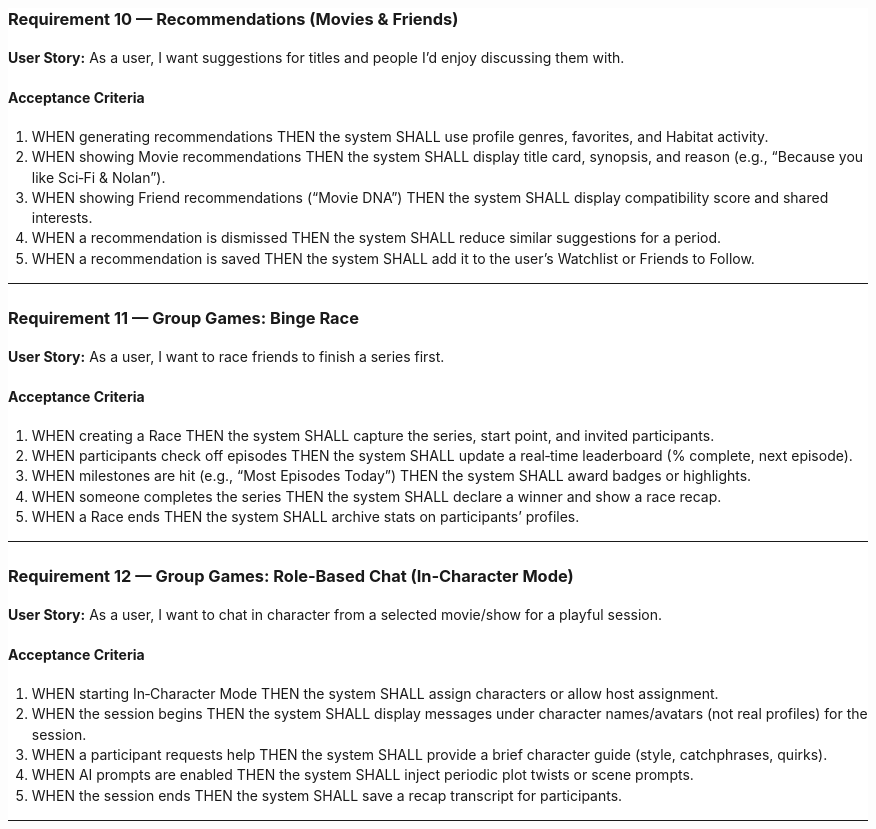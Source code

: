 
### Requirement 10 — Recommendations (Movies & Friends)

**User Story:** As a user, I want suggestions for titles and people I’d enjoy discussing them with.

#### Acceptance Criteria

1. WHEN generating recommendations THEN the system SHALL use profile genres, favorites, and Habitat activity.
2. WHEN showing Movie recommendations THEN the system SHALL display title card, synopsis, and reason (e.g., “Because you like Sci‑Fi & Nolan”).
3. WHEN showing Friend recommendations (“Movie DNA”) THEN the system SHALL display compatibility score and shared interests.
4. WHEN a recommendation is dismissed THEN the system SHALL reduce similar suggestions for a period.
5. WHEN a recommendation is saved THEN the system SHALL add it to the user’s Watchlist or Friends to Follow.

---

### Requirement 11 — Group Games: Binge Race

**User Story:** As a user, I want to race friends to finish a series first.

#### Acceptance Criteria

1. WHEN creating a Race THEN the system SHALL capture the series, start point, and invited participants.
2. WHEN participants check off episodes THEN the system SHALL update a real‑time leaderboard (% complete, next episode).
3. WHEN milestones are hit (e.g., “Most Episodes Today”) THEN the system SHALL award badges or highlights.
4. WHEN someone completes the series THEN the system SHALL declare a winner and show a race recap.
5. WHEN a Race ends THEN the system SHALL archive stats on participants’ profiles.

---

### Requirement 12 — Group Games: Role‑Based Chat (In‑Character Mode)

**User Story:** As a user, I want to chat in character from a selected movie/show for a playful session.

#### Acceptance Criteria

1. WHEN starting In‑Character Mode THEN the system SHALL assign characters or allow host assignment.
2. WHEN the session begins THEN the system SHALL display messages under character names/avatars (not real profiles) for the session.
3. WHEN a participant requests help THEN the system SHALL provide a brief character guide (style, catchphrases, quirks).
4. WHEN AI prompts are enabled THEN the system SHALL inject periodic plot twists or scene prompts.
5. WHEN the session ends THEN the system SHALL save a recap transcript for participants.

---